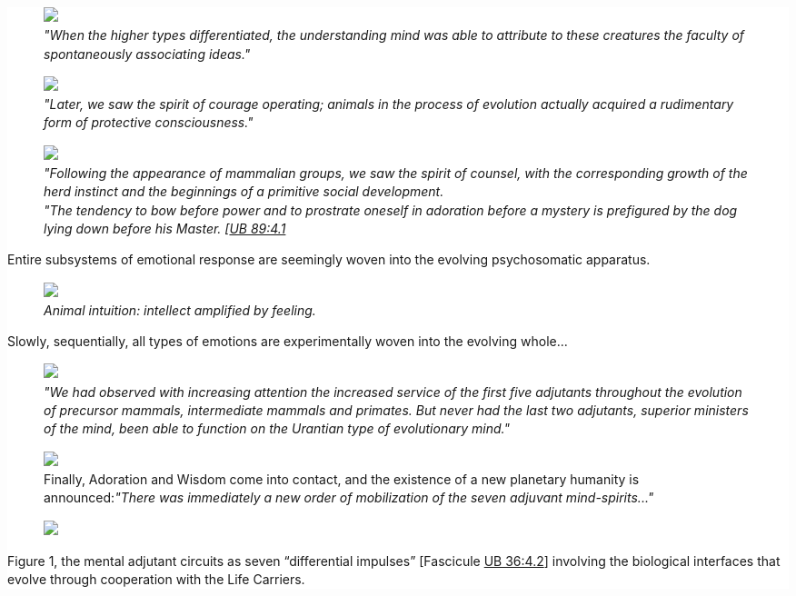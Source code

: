 <figure id="Figure_2" class="image urantiapedia">
<img src="/image/article/Le_Lien/images_02/150.jpg">
<figcaption><em>"When the higher types differentiated, the understanding mind was able to attribute to these creatures the faculty of spontaneously associating ideas."</em></figcaption>
</figure>

<figure id="Figure_3" class="image urantiapedia">
<img src="/image/article/Le_Lien/images_02/151.jpg">
<figcaption><em>"Later, we saw the spirit of courage operating; animals in the process of evolution actually acquired a rudimentary form of protective consciousness."</em></figcaption>
</figure>

<figure id="Figure_4" class="image urantiapedia">
<img src="/image/article/Le_Lien/images_02/152.jpg">
<figcaption><em>"Following the appearance of mammalian groups, we saw the spirit of counsel, with the corresponding growth of the herd instinct and the beginnings of a primitive social development.<br>"The tendency to bow before power and to prostrate oneself in adoration before a mystery is prefigured by the dog lying down before his Master. [<a href="/en/The_Urantia_Book/89#p4_1">UB 89:4.1</a></em></figcaption>
</figure>

Entire subsystems of emotional response are seemingly woven into the evolving psychosomatic apparatus.

<figure id="Figure_5" class="image urantiapedia">
<img src="/image/article/Le_Lien/images_02/153.jpg">
<figcaption><em>Animal intuition: intellect amplified by feeling.</em></figcaption>
</figure>

Slowly, sequentially, all types of emotions are experimentally woven into the evolving whole...

<figure id="Figure_6" class="image urantiapedia">
<img src="/image/article/Le_Lien/images_02/154.jpg">
<figcaption><em>"We had observed with increasing attention the increased service of the first five adjutants throughout the evolution of precursor mammals, intermediate mammals and primates. But never had the last two adjutants, superior ministers of the mind, been able to function on the Urantian type of evolutionary mind."</em></figcaption>
</figure>

<figure id="Figure_7" class="image urantiapedia">
<img src="/image/article/Le_Lien/images_02/155.jpg">
<figcaption>Finally, Adoration and Wisdom come into contact, and the existence of a new planetary humanity is announced:<em>"There was immediately a new order of mobilization of the seven adjuvant mind-spirits..."</em></figcaption>
</figure>

<figure id="Figure_8" class="image urantiapedia">
<img src="/image/article/Le_Lien/images_02/156.jpg">
</figure>

Figure 1, the mental adjutant circuits as seven “differential impulses” <a id="a104_72"></a>[Fascicule [UB 36:4.2](/en/The_Urantia_Book/36#p4_2)] involving the biological interfaces that evolve through cooperation with the Life Carriers.
